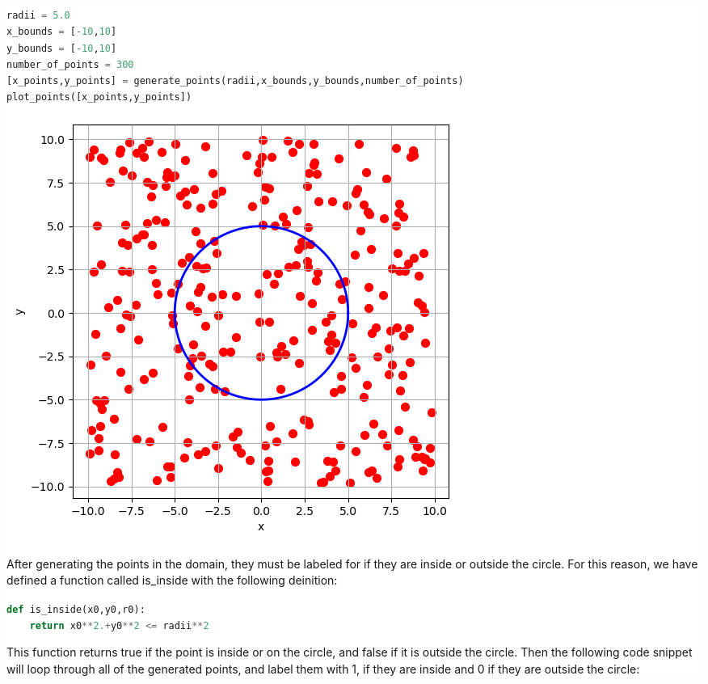 ```python
radii = 5.0
x_bounds = [-10,10]
y_bounds = [-10,10]
number_of_points = 300
[x_points,y_points] = generate_points(radii,x_bounds,y_bounds,number_of_points)
plot_points([x_points,y_points])
```


    
![png](output_9_0.png)
    


After generating the points in the domain, they must be labeled for if they are inside or outside the circle. For this reason, we have defined a function called is_inside with the following deinition:


```python
def is_inside(x0,y0,r0):
    return x0**2.+y0**2 <= radii**2
```

This function returns true if the point is inside or on the circle, and false if it is outside the circle. Then the following code snippet will loop through all of the generated points, and label them with 1, if they are inside and 0 if they are outside the circle:


